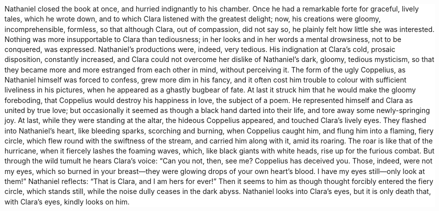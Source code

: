 Nathaniel closed the book at once, and hurried indignantly to his chamber. Once he had a remarkable forte for graceful, lively tales, which he wrote down, and to which Clara listened with the greatest delight; now, his creations were gloomy, incomprehensible, formless, so that although Clara, out of compassion, did not say so, he plainly felt how little she was interested. Nothing was more insupportable to Clara than tediousness; in her looks and in her words a mental drowsiness, not to be conquered, was expressed. Nathaniel’s productions were, indeed, very tedious. His indignation at Clara’s cold, prosaic disposition, constantly increased, and Clara could not overcome her dislike of Nathaniel’s dark, gloomy, tedious mysticism, so that they became more and more estranged from each other in mind, without perceiving it. The form of the ugly Coppelius, as Nathaniel himself was forced to confess, grew more dim in his fancy, and it often cost him trouble to colour with sufficient liveliness in his pictures, when he appeared as a ghastly bugbear of fate. At last it struck him that he would make the gloomy foreboding, that Coppelius would destroy his happiness in love, the subject of a poem. He represented himself and Clara as united by true love; but occasionally it seemed as though a black hand darted into their life, and tore away some newly-springing joy. At last, while they were standing at the altar, the hideous Coppelius appeared, and touched Clara’s lively eyes. They flashed into Nathaniel’s heart, like bleeding sparks, scorching and burning, when Coppelius caught him, and flung him into a flaming, fiery circle, which flew round with the swiftness of the stream, and carried him along with it, amid its roaring. The roar is like that of the hurricane, when it fiercely lashes the foaming waves, which, like black giants with white heads, rise up for the furious combat. But through the wild tumult he hears Clara’s voice: “Can you not, then, see me? Coppelius has deceived you. Those, indeed, were not my eyes, which so burned in your breast—they were glowing drops of your own heart’s blood. I have my eyes still—only look at them!” Nathaniel reflects: “That is Clara, and I am hers for ever!” Then it seems to him as though thought forcibly entered the fiery circle, which stands still, while the noise dully ceases in the dark abyss. Nathaniel looks into Clara’s eyes, but it is only death that, with Clara’s eyes, kindly looks on him.
